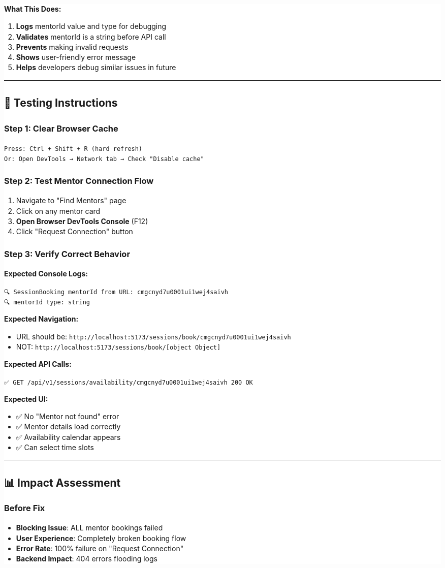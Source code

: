 **What This Does:**
1. **Logs** mentorId value and type for debugging
2. **Validates** mentorId is a string before API call
3. **Prevents** making invalid requests
4. **Shows** user-friendly error message
5. **Helps** developers debug similar issues in future

---

## 🧪 Testing Instructions

### Step 1: Clear Browser Cache
```
Press: Ctrl + Shift + R (hard refresh)
Or: Open DevTools → Network tab → Check "Disable cache"
```

### Step 2: Test Mentor Connection Flow
1. Navigate to "Find Mentors" page
2. Click on any mentor card
3. **Open Browser DevTools Console** (F12)
4. Click "Request Connection" button

### Step 3: Verify Correct Behavior

**Expected Console Logs:**
```
🔍 SessionBooking mentorId from URL: cmgcnyd7u0001ui1wej4saivh
🔍 mentorId type: string
```

**Expected Navigation:**
- URL should be: `http://localhost:5173/sessions/book/cmgcnyd7u0001ui1wej4saivh`
- NOT: `http://localhost:5173/sessions/book/[object Object]`

**Expected API Calls:**
```
✅ GET /api/v1/sessions/availability/cmgcnyd7u0001ui1wej4saivh 200 OK
```

**Expected UI:**
- ✅ No "Mentor not found" error
- ✅ Mentor details load correctly
- ✅ Availability calendar appears
- ✅ Can select time slots

---

## 📊 Impact Assessment

### Before Fix
- **Blocking Issue**: ALL mentor bookings failed
- **User Experience**: Completely broken booking flow
- **Error Rate**: 100% failure on "Request Connection"
- **Backend Impact**: 404 errors flooding logs
